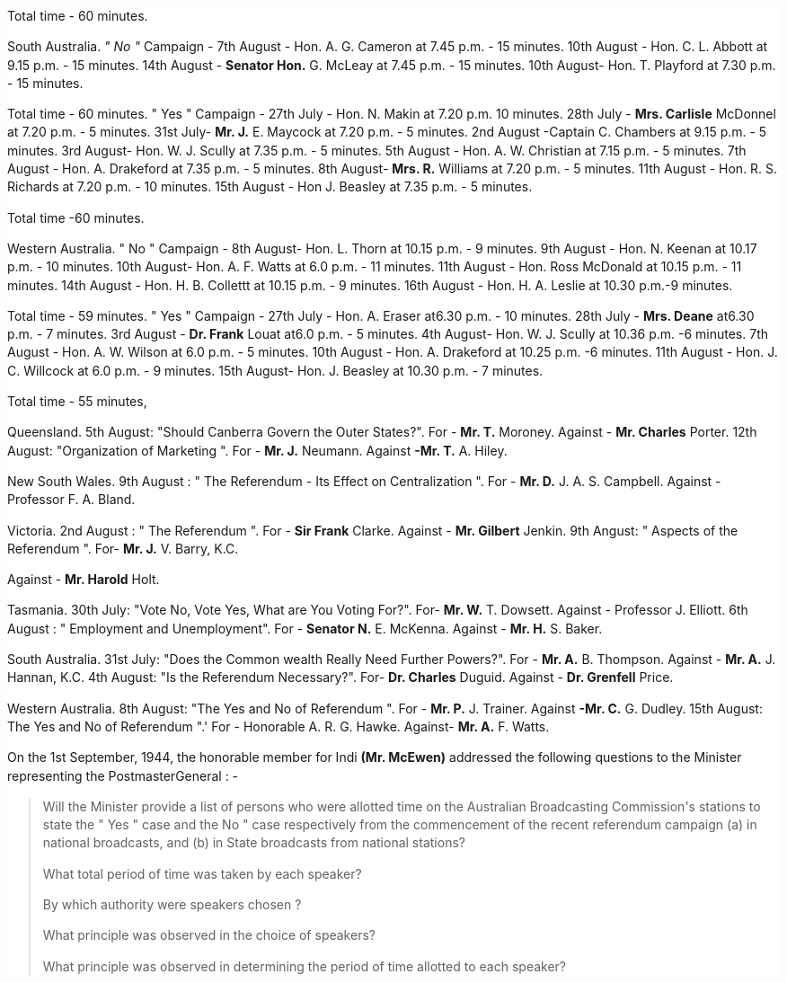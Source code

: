 Total time - 60 minutes. 

South Australia.  *" No "*  Campaign - 7th August -  Hon.  A. G. Cameron at 7.45 p.m. - 15 minutes. 10th August -  Hon.  C. L. Abbott at 9.15 p.m. - 15 minutes. 14th August -  **Senator Hon.**  G. McLeay at 7.45 p.m. - 15 minutes. 10th August-  Hon.  T. Playford at 7.30 p.m. - 15 minutes. 

Total time - 60 minutes. " Yes " Campaign - 27th July -  Hon.  N. Makin at 7.20 p.m. 10 minutes. 28th July -  **Mrs. Carlisle**  McDonnel at 7.20 p.m. - 5 minutes. 31st July-  **Mr. J.**  E. Maycock at 7.20 p.m. - 5 minutes. 2nd August -Captain C. Chambers at 9.15 p.m. - 5 minutes. 3rd August-  Hon.  W. J. Scully at 7.35 p.m. - 5 minutes. 5th August -  Hon.  A. W. Christian at 7.15 p.m. - 5 minutes. 7th August -  Hon.  A. Drakeford at 7.35 p.m. - 5 minutes. 8th August-  **Mrs. R.**  Williams at 7.20 p.m. - 5 minutes. 11th August -  Hon.  R. S. Richards at 7.20 p.m. - 10 minutes. 15th August -  Hon  J. Beasley at 7.35 p.m. - 5 minutes. 

Total time -60 minutes. 

Western Australia. " No " Campaign - 8th August- Hon. L. Thorn at 10.15 p.m. - 9 minutes. 9th August - Hon. N. Keenan at 10.17 p.m. - 10 minutes. 10th August- Hon. A. F. Watts at 6.0 p.m. - 11 minutes. 11th August - Hon. Ross McDonald at 10.15 p.m. - 11 minutes. 14th August - Hon. H. B. Collettt at 10.15 p.m. - 9 minutes. 16th August - Hon. H. A. Leslie at 10.30 p.m.-9 minutes. 

Total time - 59 minutes. " Yes " Campaign - 27th July -  Hon.  A. Eraser at6.30 p.m. - 10 minutes. 28th July -  **Mrs. Deane**  at6.30 p.m. - 7 minutes. 3rd August -  **Dr. Frank**  Louat at6.0 p.m. - 5 minutes. 4th August-  Hon.  W. J. Scully at 10.36 p.m. -6 minutes. 7th August -  Hon.  A. W. Wilson at 6.0 p.m. - 5 minutes. 10th August -  Hon.  A. Drakeford at 10.25 p.m. -6 minutes. 11th August -  Hon.  J. C. Willcock at 6.0 p.m. - 9 minutes. 15th August-  Hon.  J. Beasley at 10.30 p.m. - 7 minutes. 

Total time - 55 minutes, 

Queensland. 5th August: "Should Canberra Govern the Outer States?". For -  **Mr. T.**  Moroney. Against -  **Mr. Charles**  Porter. 12th August: "Organization of Marketing ". For -  **Mr. J.**  Neumann. Against  **-Mr. T.**  A. Hiley. 

New South Wales. 9th August : " The Referendum - Its Effect on Centralization ". For -  **Mr. D.**  J. A. S. Campbell. Against - Professor F. A. Bland. 

Victoria. 2nd August : " The Referendum ". For -  **Sir Frank**  Clarke. Against -  **Mr. Gilbert**  Jenkin. 9th Angust: " Aspects of the Referendum ". For-  **Mr. J.**  V. Barry, K.C. 

Against -  **Mr. Harold**  Holt. 

Tasmania. 30th July: "Vote No, Vote Yes, What are You Voting For?". For-  **Mr. W.**  T. Dowsett. Against - Professor J. Elliott. 6th August : " Employment and Unemployment". For -  **Senator N.**  E. McKenna. Against -  **Mr. H.**  S. Baker. 

South Australia. 31st July: "Does the Common wealth Really Need Further Powers?". For -  **Mr. A.**  B. Thompson. Against -  **Mr. A.**  J. Hannan, K.C. 4th August: "Is the Referendum Necessary?". For-  **Dr. Charles**  Duguid. Against -  **Dr. Grenfell**  Price. 

Western Australia. 8th August: "The Yes and No of Referendum ". For -  **Mr. P.**  J. Trainer. Against  **-Mr. C.**  G. Dudley. 15th August: The Yes and No of Referendum ".' For - Honorable A. R. G. Hawke. Against-  **Mr. A.**  F. Watts. 

On the 1st September, 1944, the honorable member for Indi  **(Mr. McEwen)**  addressed the following questions to the Minister representing the PostmasterGeneral :  - 

  >Will the Minister provide a list of persons who were allotted time on the Australian Broadcasting Commission's stations to state the " Yes " case and the No " case respectively from the commencement of the recent referendum campaign (a) in national broadcasts, and (b) in State broadcasts from national stations? 
  >
  >What total period of time was taken by each speaker? 
  >
  >By which authority were speakers chosen ? 
  >
  >What principle was observed in the choice of speakers? 
  >
  >What principle was observed in determining the period of time allotted to each speaker? 
  >